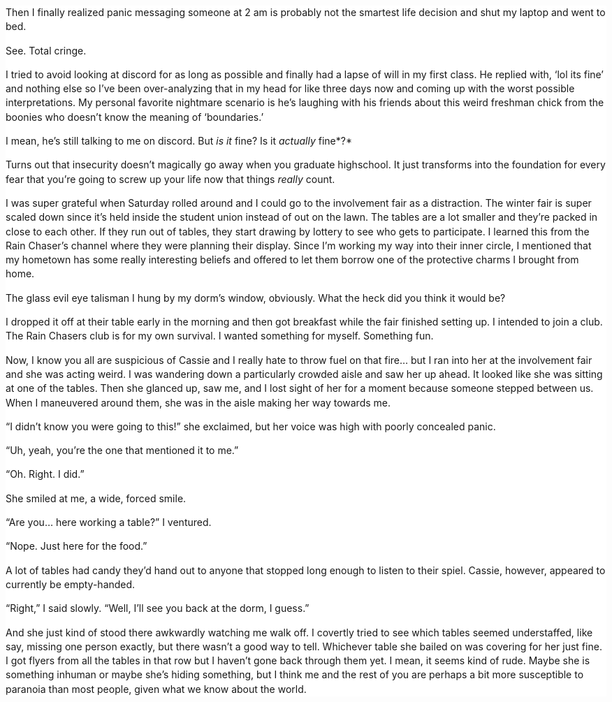 Then I finally realized panic messaging someone at 2 am is probably not the smartest life decision and shut my laptop and went to bed.

See.  Total cringe.

I tried to avoid looking at discord for as long as possible and finally had a lapse of will in my first class.  He replied with, ‘lol its fine’ and nothing else so I’ve been over-analyzing that in my head for like three days now and coming up with the worst possible interpretations.  My personal favorite nightmare scenario is he’s laughing with his friends about this weird freshman chick from the boonies who doesn’t know the meaning of ‘boundaries.’

I mean, he’s still talking to me on discord.  But *is it* fine?  Is it *actually* fine\*?\*

Turns out that insecurity doesn’t magically go away when you graduate highschool.  It just transforms into the foundation for every fear that you’re going to screw up your life now that things *really* count.

I was super grateful when Saturday rolled around and I could go to the involvement fair as a distraction.  The winter fair is super scaled down since it’s held inside the student union instead of out on the lawn.  The tables are a lot smaller and they’re packed in close to each other.  If they run out of tables, they start drawing by lottery to see who gets to participate.  I learned this from the Rain Chaser’s channel where they were planning their display.  Since I’m working my way into their inner circle, I mentioned that my hometown has some really interesting beliefs and offered to let them borrow one of the protective charms I brought from home.

The glass evil eye talisman I hung by my dorm’s window, obviously.  What the heck did you think it would be?

I dropped it off at their table early in the morning and then got breakfast while the fair finished setting up.  I intended to join a club.  The Rain Chasers club is for my own survival.  I wanted something for myself.  Something fun.

Now, I know you all are suspicious of Cassie and I really hate to throw fuel on that fire… but I ran into her at the involvement fair and she was acting weird.  I was wandering down a particularly crowded aisle and saw her up ahead.  It looked like she was sitting at one of the tables.  Then she glanced up, saw me, and I lost sight of her for a moment because someone stepped between us.  When I maneuvered around them, she was in the aisle making her way towards me.

“I didn’t know you were going to this!” she exclaimed, but her voice was high with poorly concealed panic.

“Uh, yeah, you’re the one that mentioned it to me.”

“Oh.  Right.  I did.”

She smiled at me, a wide, forced smile.

“Are you… here working a table?” I ventured.

“Nope.  Just here for the food.”

A lot of tables had candy they’d hand out to anyone that stopped long enough to listen to their spiel.  Cassie, however, appeared to currently be empty-handed.

“Right,” I said slowly.  “Well, I’ll see you back at the dorm, I guess.”

And she just kind of stood there awkwardly watching me walk off.  I covertly tried to see which tables seemed understaffed, like say, missing one person exactly, but there wasn’t a good way to tell.  Whichever table she bailed on was covering for her just fine.  I got flyers from all the tables in that row but I haven’t gone back through them yet.  I mean, it seems kind of rude.  Maybe she is something inhuman or maybe she’s hiding something, but I think me and the rest of you are perhaps a bit more susceptible to paranoia than most people, given what we know about the world.
